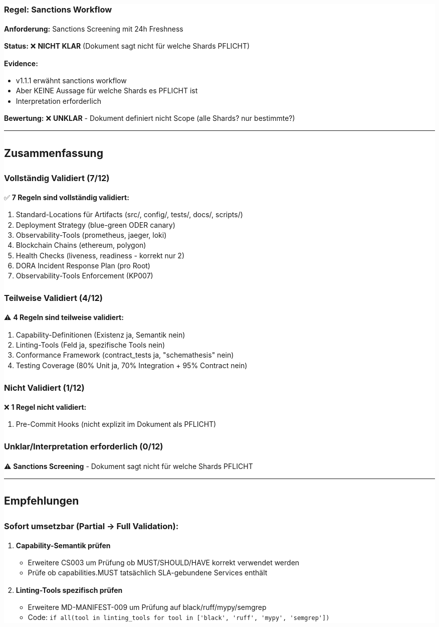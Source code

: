 ### Regel: Sanctions Workflow
**Anforderung:** Sanctions Screening mit 24h Freshness

**Status:** ❌ **NICHT KLAR** (Dokument sagt nicht für welche Shards PFLICHT)

**Evidence:**
- v1.1.1 erwähnt sanctions workflow
- Aber KEINE Aussage für welche Shards es PFLICHT ist
- Interpretation erforderlich

**Bewertung:** ❌ **UNKLAR** - Dokument definiert nicht Scope (alle Shards? nur bestimmte?)

---

## Zusammenfassung

### Vollständig Validiert (7/12)
✅ **7 Regeln sind vollständig validiert:**
1. Standard-Locations für Artifacts (src/, config/, tests/, docs/, scripts/)
2. Deployment Strategy (blue-green ODER canary)
3. Observability-Tools (prometheus, jaeger, loki)
4. Blockchain Chains (ethereum, polygon)
5. Health Checks (liveness, readiness - korrekt nur 2)
6. DORA Incident Response Plan (pro Root)
7. Observability-Tools Enforcement (KP007)

### Teilweise Validiert (4/12)
⚠️ **4 Regeln sind teilweise validiert:**
1. Capability-Definitionen (Existenz ja, Semantik nein)
2. Linting-Tools (Feld ja, spezifische Tools nein)
3. Conformance Framework (contract_tests ja, "schemathesis" nein)
4. Testing Coverage (80% Unit ja, 70% Integration + 95% Contract nein)

### Nicht Validiert (1/12)
❌ **1 Regel nicht validiert:**
1. Pre-Commit Hooks (nicht explizit im Dokument als PFLICHT)

### Unklar/Interpretation erforderlich (0/12)
⚠️ **Sanctions Screening** - Dokument sagt nicht für welche Shards PFLICHT

---

## Empfehlungen

### Sofort umsetzbar (Partial → Full Validation):

1. **Capability-Semantik prüfen**
   - Erweitere CS003 um Prüfung ob MUST/SHOULD/HAVE korrekt verwendet werden
   - Prüfe ob capabilities.MUST tatsächlich SLA-gebundene Services enthält

2. **Linting-Tools spezifisch prüfen**
   - Erweitere MD-MANIFEST-009 um Prüfung auf black/ruff/mypy/semgrep
   - Code: `if all(tool in linting_tools for tool in ['black', 'ruff', 'mypy', 'semgrep'])`
